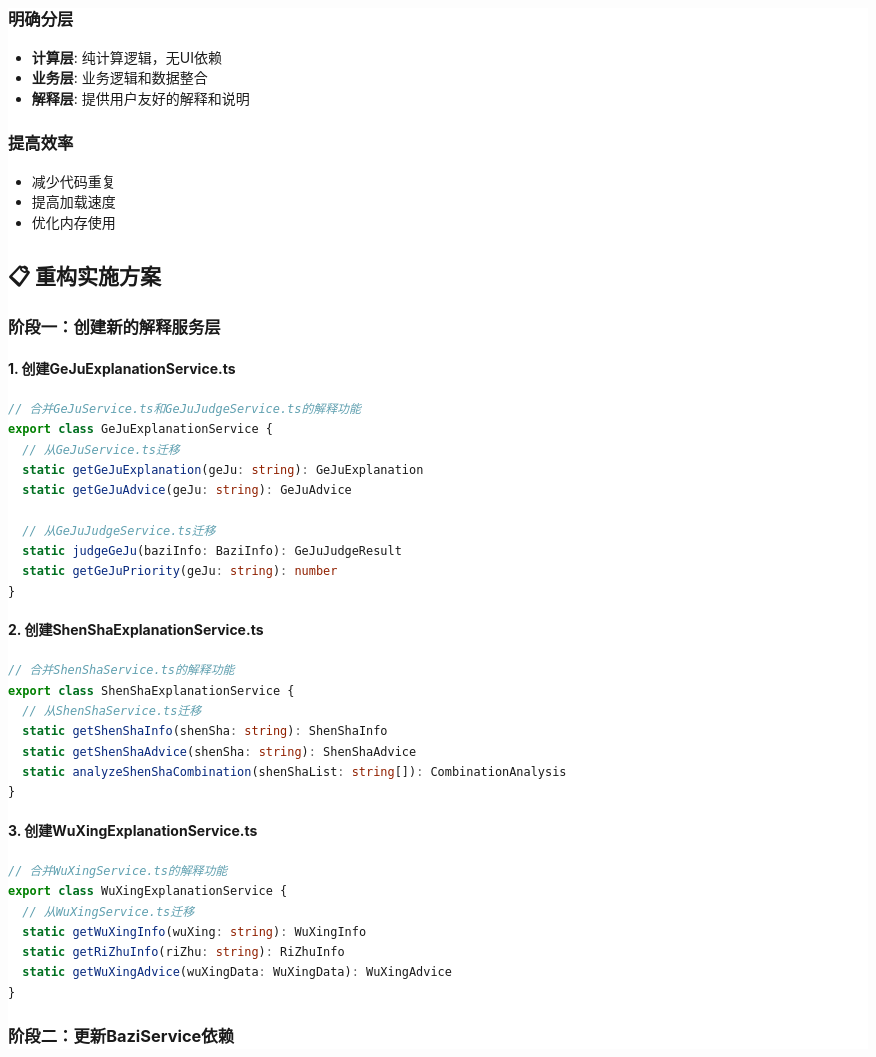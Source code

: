 ### **明确分层**
- **计算层**: 纯计算逻辑，无UI依赖
- **业务层**: 业务逻辑和数据整合
- **解释层**: 提供用户友好的解释和说明

### **提高效率**
- 减少代码重复
- 提高加载速度
- 优化内存使用

## 📋 **重构实施方案**

### **阶段一：创建新的解释服务层**

#### **1. 创建GeJuExplanationService.ts**
```typescript
// 合并GeJuService.ts和GeJuJudgeService.ts的解释功能
export class GeJuExplanationService {
  // 从GeJuService.ts迁移
  static getGeJuExplanation(geJu: string): GeJuExplanation
  static getGeJuAdvice(geJu: string): GeJuAdvice
  
  // 从GeJuJudgeService.ts迁移
  static judgeGeJu(baziInfo: BaziInfo): GeJuJudgeResult
  static getGeJuPriority(geJu: string): number
}
```

#### **2. 创建ShenShaExplanationService.ts**
```typescript
// 合并ShenShaService.ts的解释功能
export class ShenShaExplanationService {
  // 从ShenShaService.ts迁移
  static getShenShaInfo(shenSha: string): ShenShaInfo
  static getShenShaAdvice(shenSha: string): ShenShaAdvice
  static analyzeShenShaCombination(shenShaList: string[]): CombinationAnalysis
}
```

#### **3. 创建WuXingExplanationService.ts**
```typescript
// 合并WuXingService.ts的解释功能
export class WuXingExplanationService {
  // 从WuXingService.ts迁移
  static getWuXingInfo(wuXing: string): WuXingInfo
  static getRiZhuInfo(riZhu: string): RiZhuInfo
  static getWuXingAdvice(wuXingData: WuXingData): WuXingAdvice
}
```

### **阶段二：更新BaziService依赖**
